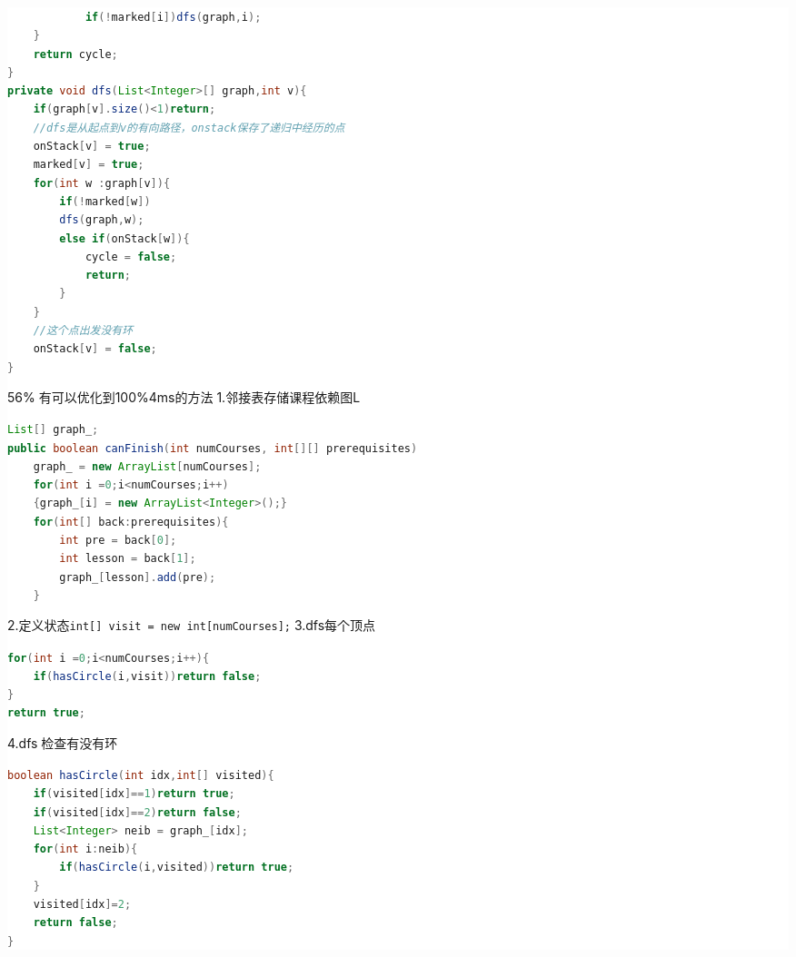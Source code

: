 ```java
            if(!marked[i])dfs(graph,i);
    }
    return cycle;
}
private void dfs(List<Integer>[] graph,int v){
    if(graph[v].size()<1)return;
    //dfs是从起点到v的有向路径，onstack保存了递归中经历的点
    onStack[v] = true;
    marked[v] = true;
    for(int w :graph[v]){
        if(!marked[w])
        dfs(graph,w);
        else if(onStack[w]){
            cycle = false;
            return;
        }
    }
    //这个点出发没有环
    onStack[v] = false;
}
```

56% 有可以优化到100%4ms的方法
1.邻接表存储课程依赖图L
```java
List[] graph_;
public boolean canFinish(int numCourses, int[][] prerequisites) 
    graph_ = new ArrayList[numCourses];
    for(int i =0;i<numCourses;i++)
    {graph_[i] = new ArrayList<Integer>();}
    for(int[] back:prerequisites){
        int pre = back[0];
        int lesson = back[1];
        graph_[lesson].add(pre);
    }
```
2.定义状态`int[] visit = new int[numCourses];`
3.dfs每个顶点
```java
for(int i =0;i<numCourses;i++){
    if(hasCircle(i,visit))return false;
}
return true;
```
4.dfs 检查有没有环
```java
boolean hasCircle(int idx,int[] visited){
    if(visited[idx]==1)return true;
    if(visited[idx]==2)return false;
    List<Integer> neib = graph_[idx];
    for(int i:neib){
        if(hasCircle(i,visited))return true;
    }
    visited[idx]=2;
    return false;
}
```
